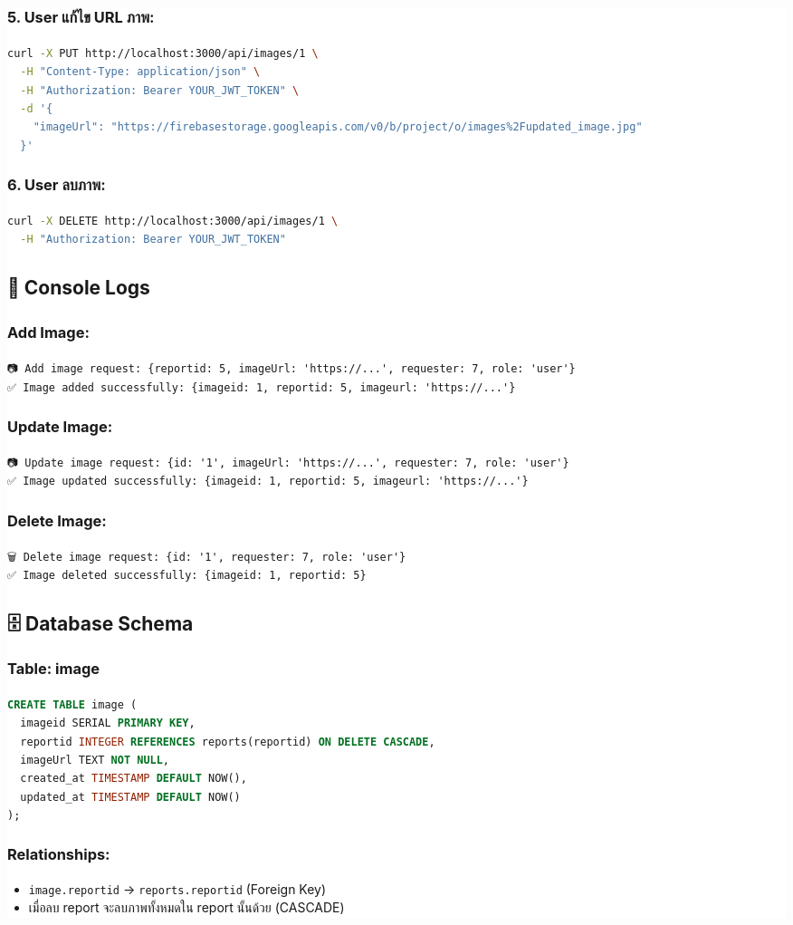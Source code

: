 ### **5. User แก้ไข URL ภาพ:**
```bash
curl -X PUT http://localhost:3000/api/images/1 \
  -H "Content-Type: application/json" \
  -H "Authorization: Bearer YOUR_JWT_TOKEN" \
  -d '{
    "imageUrl": "https://firebasestorage.googleapis.com/v0/b/project/o/images%2Fupdated_image.jpg"
  }'
```

### **6. User ลบภาพ:**
```bash
curl -X DELETE http://localhost:3000/api/images/1 \
  -H "Authorization: Bearer YOUR_JWT_TOKEN"
```

## 🎯 **Console Logs**

### **Add Image:**
```
📷 Add image request: {reportid: 5, imageUrl: 'https://...', requester: 7, role: 'user'}
✅ Image added successfully: {imageid: 1, reportid: 5, imageurl: 'https://...'}
```

### **Update Image:**
```
📷 Update image request: {id: '1', imageUrl: 'https://...', requester: 7, role: 'user'}
✅ Image updated successfully: {imageid: 1, reportid: 5, imageurl: 'https://...'}
```

### **Delete Image:**
```
🗑️ Delete image request: {id: '1', requester: 7, role: 'user'}
✅ Image deleted successfully: {imageid: 1, reportid: 5}
```

## 🗄️ **Database Schema**

### **Table: image**
```sql
CREATE TABLE image (
  imageid SERIAL PRIMARY KEY,
  reportid INTEGER REFERENCES reports(reportid) ON DELETE CASCADE,
  imageUrl TEXT NOT NULL,
  created_at TIMESTAMP DEFAULT NOW(),
  updated_at TIMESTAMP DEFAULT NOW()
);
```

### **Relationships:**
- `image.reportid` → `reports.reportid` (Foreign Key)
- เมื่อลบ report จะลบภาพทั้งหมดใน report นั้นด้วย (CASCADE)
